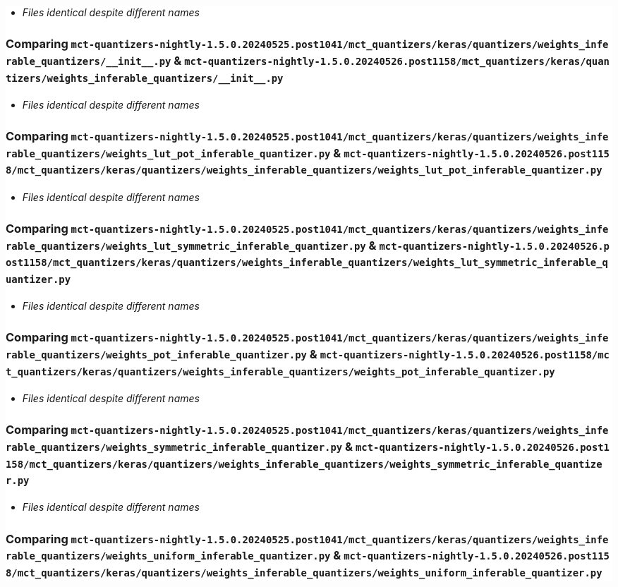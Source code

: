  * *Files identical despite different names*

### Comparing `mct-quantizers-nightly-1.5.0.20240525.post1041/mct_quantizers/keras/quantizers/weights_inferable_quantizers/__init__.py` & `mct-quantizers-nightly-1.5.0.20240526.post1158/mct_quantizers/keras/quantizers/weights_inferable_quantizers/__init__.py`

 * *Files identical despite different names*

### Comparing `mct-quantizers-nightly-1.5.0.20240525.post1041/mct_quantizers/keras/quantizers/weights_inferable_quantizers/weights_lut_pot_inferable_quantizer.py` & `mct-quantizers-nightly-1.5.0.20240526.post1158/mct_quantizers/keras/quantizers/weights_inferable_quantizers/weights_lut_pot_inferable_quantizer.py`

 * *Files identical despite different names*

### Comparing `mct-quantizers-nightly-1.5.0.20240525.post1041/mct_quantizers/keras/quantizers/weights_inferable_quantizers/weights_lut_symmetric_inferable_quantizer.py` & `mct-quantizers-nightly-1.5.0.20240526.post1158/mct_quantizers/keras/quantizers/weights_inferable_quantizers/weights_lut_symmetric_inferable_quantizer.py`

 * *Files identical despite different names*

### Comparing `mct-quantizers-nightly-1.5.0.20240525.post1041/mct_quantizers/keras/quantizers/weights_inferable_quantizers/weights_pot_inferable_quantizer.py` & `mct-quantizers-nightly-1.5.0.20240526.post1158/mct_quantizers/keras/quantizers/weights_inferable_quantizers/weights_pot_inferable_quantizer.py`

 * *Files identical despite different names*

### Comparing `mct-quantizers-nightly-1.5.0.20240525.post1041/mct_quantizers/keras/quantizers/weights_inferable_quantizers/weights_symmetric_inferable_quantizer.py` & `mct-quantizers-nightly-1.5.0.20240526.post1158/mct_quantizers/keras/quantizers/weights_inferable_quantizers/weights_symmetric_inferable_quantizer.py`

 * *Files identical despite different names*

### Comparing `mct-quantizers-nightly-1.5.0.20240525.post1041/mct_quantizers/keras/quantizers/weights_inferable_quantizers/weights_uniform_inferable_quantizer.py` & `mct-quantizers-nightly-1.5.0.20240526.post1158/mct_quantizers/keras/quantizers/weights_inferable_quantizers/weights_uniform_inferable_quantizer.py`

